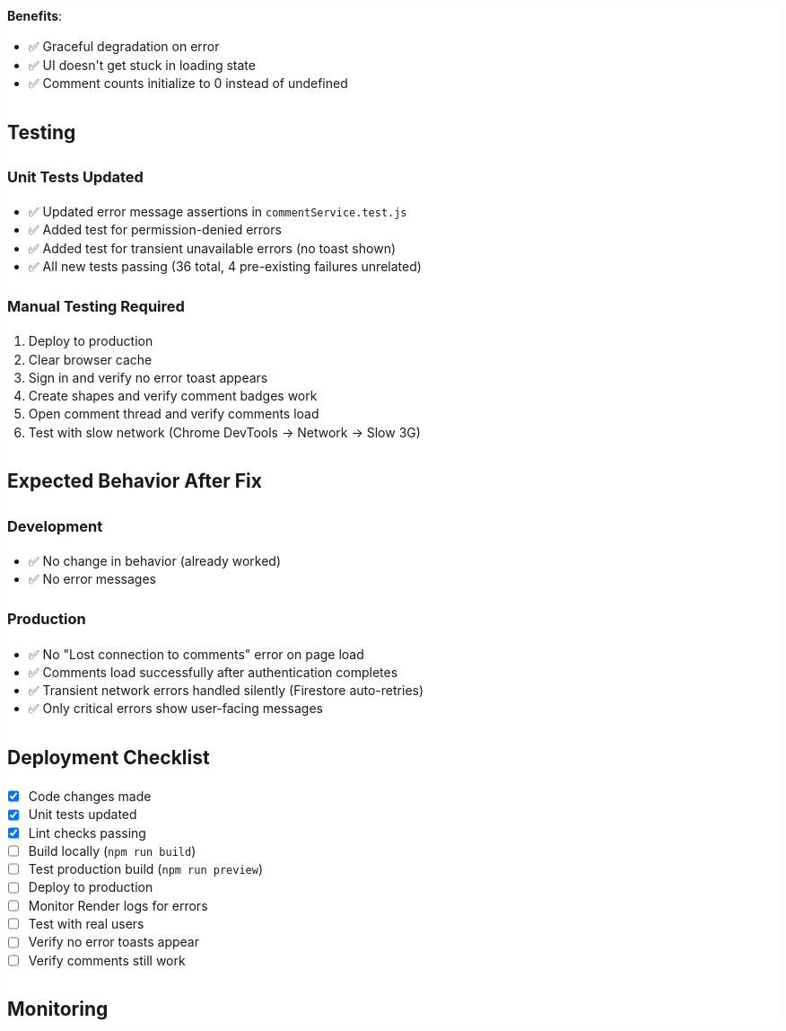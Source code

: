 **Benefits**:
- ✅ Graceful degradation on error
- ✅ UI doesn't get stuck in loading state
- ✅ Comment counts initialize to 0 instead of undefined

## Testing

### Unit Tests Updated
- ✅ Updated error message assertions in `commentService.test.js`
- ✅ Added test for permission-denied errors
- ✅ Added test for transient unavailable errors (no toast shown)
- ✅ All new tests passing (36 total, 4 pre-existing failures unrelated)

### Manual Testing Required
1. Deploy to production
2. Clear browser cache
3. Sign in and verify no error toast appears
4. Create shapes and verify comment badges work
5. Open comment thread and verify comments load
6. Test with slow network (Chrome DevTools → Network → Slow 3G)

## Expected Behavior After Fix

### Development
- ✅ No change in behavior (already worked)
- ✅ No error messages

### Production
- ✅ No "Lost connection to comments" error on page load
- ✅ Comments load successfully after authentication completes
- ✅ Transient network errors handled silently (Firestore auto-retries)
- ✅ Only critical errors show user-facing messages

## Deployment Checklist

- [x] Code changes made
- [x] Unit tests updated
- [x] Lint checks passing
- [ ] Build locally (`npm run build`)
- [ ] Test production build (`npm run preview`)
- [ ] Deploy to production
- [ ] Monitor Render logs for errors
- [ ] Test with real users
- [ ] Verify no error toasts appear
- [ ] Verify comments still work

## Monitoring
